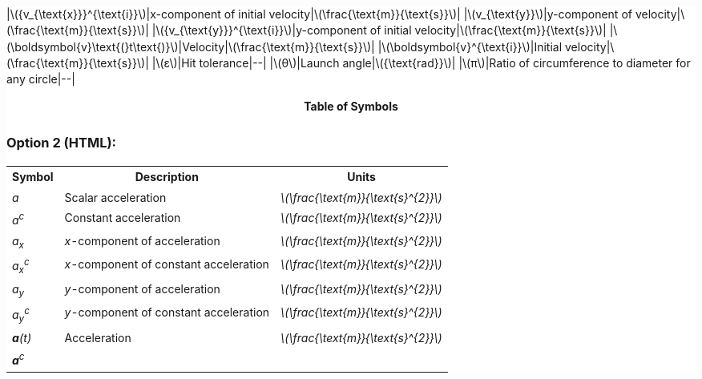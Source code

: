 |\\({v_{\text{x}}}^{\text{i}}\\)|x-component of initial velocity|\\(\frac{\text{m}}{\text{s}}\\)|
|\\(v_{\text{y}}\\)|y-component of velocity|\\(\frac{\text{m}}{\text{s}}\\)|
|\\({v_{\text{y}}}^{\text{i}}\\)|y-component of initial velocity|\\(\frac{\text{m}}{\text{s}}\\)|
|\\(\boldsymbol{v}\text{(}t\text{)}\\)|Velocity|\\(\frac{\text{m}}{\text{s}}\\)|
|\\(\boldsymbol{v}^{\text{i}}\\)|Initial velocity|\\(\frac{\text{m}}{\text{s}}\\)|
|\\(ε\\)|Hit tolerance|--|
|\\(θ\\)|Launch angle|\\({\text{rad}}\\)|
|\\(π\\)|Ratio of circumference to diameter for any circle|--|

**<p align="center">Table of Symbols</p>**

</div>

### Option 2 (HTML):

<div id="Table:ToS">
    <table class="table"> <!-- class not needed-->
    <tr>
        <th>Symbol</th>
        <th>Description</th>
        <th>Units</th>
    </tr>
    <tr>
        <td><em>a</em></td>
        <td>Scalar acceleration</td>
        <td><em>\(\frac{\text{m}}{\text{s}^{2}}\)</em></td>
    </tr>
    <tr>
        <td><em>a<sup>c</sup></em></td>
        <td>Constant acceleration</td>
        <td><em>\(\frac{\text{m}}{\text{s}^{2}}\)</em></td>
    </tr>
    <tr>
        <td><em>a<sub>x</sub></em></td>
        <td><em>x</em>-component of acceleration</td>
        <td><em>\(\frac{\text{m}}{\text{s}^{2}}\)</em></td>
    </tr>
    <tr>
        <td><em>a<sub>x</sub><sup>c</sup></em></td>
        <td><em>x</em>-component of constant acceleration</td>
        <td><em>\(\frac{\text{m}}{\text{s}^{2}}\)</em></td>
    </tr>
    <tr>
        <td><em>a<sub>y</sub></em></td>
        <td><em>y</em>-component of acceleration</td>
        <td><em>\(\frac{\text{m}}{\text{s}^{2}}\)</em></td>
    </tr>
    <tr>
        <td><em>a<sub>y</sub><sup>c</sup></em></td>
        <td><em>y</em>-component of constant acceleration</td>
        <td><em>\(\frac{\text{m}}{\text{s}^{2}}\)</em></td>
    </tr>
    <tr>
        <td><em><b>a</b>(t)</em></td>
        <td>Acceleration</td>
        <td><em>\(\frac{\text{m}}{\text{s}^{2}}\)</em></td>
    </tr>
    <tr>
        <td><em><b>a</b><sup>c</sup></em></td>